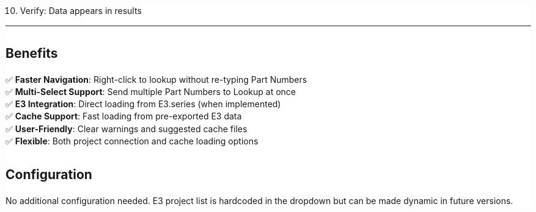 10. Verify: Data appears in results

---

## Benefits

✅ **Faster Navigation**: Right-click to lookup without re-typing Part Numbers  
✅ **Multi-Select Support**: Send multiple Part Numbers to Lookup at once  
✅ **E3 Integration**: Direct loading from E3.series (when implemented)  
✅ **Cache Support**: Fast loading from pre-exported E3 data  
✅ **User-Friendly**: Clear warnings and suggested cache files  
✅ **Flexible**: Both project connection and cache loading options  

## Configuration

No additional configuration needed. E3 project list is hardcoded in the dropdown but can be made dynamic in future versions.
